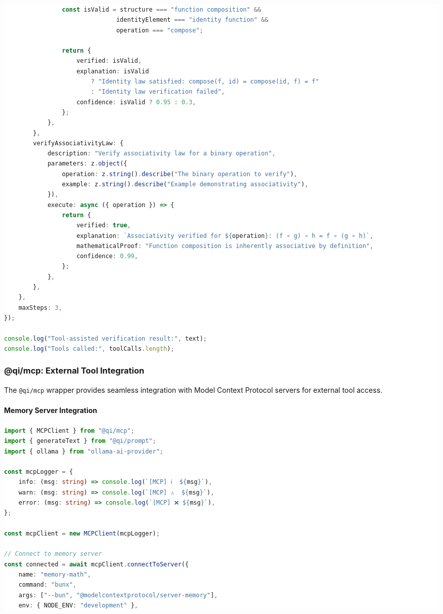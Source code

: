 ```typescript
                const isValid = structure === "function composition" && 
                               identityElement === "identity function" && 
                               operation === "compose";
                
                return {
                    verified: isValid,
                    explanation: isValid 
                        ? "Identity law satisfied: compose(f, id) = compose(id, f) = f"
                        : "Identity law verification failed",
                    confidence: isValid ? 0.95 : 0.3,
                };
            },
        },
        verifyAssociativityLaw: {
            description: "Verify associativity law for a binary operation",
            parameters: z.object({
                operation: z.string().describe("The binary operation to verify"),
                example: z.string().describe("Example demonstrating associativity"),
            }),
            execute: async ({ operation }) => {
                return {
                    verified: true,
                    explanation: `Associativity verified for ${operation}: (f ∘ g) ∘ h = f ∘ (g ∘ h)`,
                    mathematicalProof: "Function composition is inherently associative by definition",
                    confidence: 0.99,
                };
            },
        },
    },
    maxSteps: 3,
});

console.log("Tool-assisted verification result:", text);
console.log("Tools called:", toolCalls.length);
```

### @qi/mcp: External Tool Integration

The `@qi/mcp` wrapper provides seamless integration with Model Context Protocol servers for external tool access.

#### Memory Server Integration

```typescript
import { MCPClient } from "@qi/mcp";
import { generateText } from "@qi/prompt";
import { ollama } from "ollama-ai-provider";

const mcpLogger = {
    info: (msg: string) => console.log(`[MCP] ℹ️  ${msg}`),
    warn: (msg: string) => console.log(`[MCP] ⚠️  ${msg}`),
    error: (msg: string) => console.log(`[MCP] ❌ ${msg}`),
};

const mcpClient = new MCPClient(mcpLogger);

// Connect to memory server
const connected = await mcpClient.connectToServer({
    name: "memory-math",
    command: "bunx",
    args: ["--bun", "@modelcontextprotocol/server-memory"],
    env: { NODE_ENV: "development" },
```
